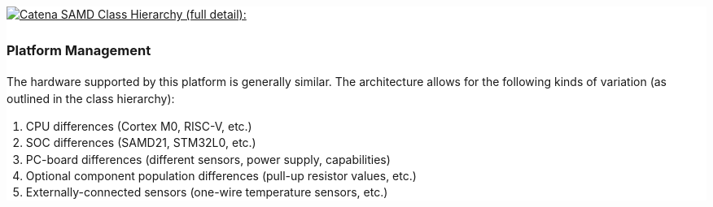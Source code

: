 [![**Catena SAMD Class Hierarchy (full detail):**](http://www.plantuml.com/plantuml/png/xLbhRzf85_xC_8gf-kfjakO2fBcekvLA2OdG0a50jX-g2etj0tXZptXdngHiD_zzZmSRNu8XLTLj8ksN9ZxFSoxdoPdZWRvNcaaT-XuvUaL8LpYX1syhJQQ1imzCmM7WCMvmSXboMxk2loMLVcIywNQeX0b8u3PG9KA9FoP2qa6hST5j7VeEZIYsnvIYZikcalc7f4AQ8bX8TphJ66W8G9bj2pzWVE7oAUsqcwtUi4KdhWV8ROHw9YGIHo3bWdQ5aB1FkyrccpQ538HaKKMLdfY3Ru6azMhjd92UqA2oPRe-cuAYBezgwrwOsfW4EWKE608SQYrem9IEIj0pLvdyoDU2LFGCkmCvn_1CqvdMmTkZexkxkvKqXrZ_KVAmJnbtAFPgMSjWs8O45NeczisWemuf7SsYI4nHBQW5r14yIe4Pc4UrwuFQftUkdg5g4wEl9fKvyq9i0HmNopMLHR7fd4cNMHuY5dZYxX130yLwV7IA6ax_6AHovteO7l2VXGZf7TRmIb4Eu81pICYh8q9U_0zu5Arhr5Jq7QsjR4Fj7zVHKaqjp7SCXN26DGVC1jgrRNSvFVGh8SnIMZ9RnqEGZXM2bBv6C4ImTTC-VJEsmgZNiVxb0O8Fg5qUkU7kdo6qBrPkdpwlWnFV10OU-lIwtneqHktUrVYoqxWQfa2_qnXTNW-w6VjNfPbsxViG5J-kZpN5cT8uvFwbnwPgV0KQpqmlZEJQsSrvM49ur1PSQVWIoBpVwt5ReHyA7plDXUlG8Pj07ylLazXgl6CHFiHzqZtCELmej2O94vNlb_ncOzJgDSP9CyPXbLt8ziK3FvCTMObgIVePa-YTsfTY9kZMP35n9Hr2rq5qtZ28aI7NV0cOzSvfkBuB2wOkBn5csKyyXJtcmyukDSYwG4CF87WOw58od-vDGKU_PEiFXETbdoKMeZJ8Q-iFi7MCCCTfujbat4dAxqinTvKhEBOzr0iFJ9z5Oqms8uLummgob3QVY0BZMZDMGZ7LzK0FsHo6e2B2PdIecSvLW32cAFWc8BRO4GFsaV6aqyAvo2o1lI1zY3WlKw5p6kOZ5LdJT316qLegPJM3iEsiezf3a2xp1i2SHSKVPvuCdDzF50dc-2rT-yBpKE0Mnxa3nBBFqpYwbi3yDaSxD146Mmk9rDNlIrhSvPADSEuveXmaPm71_5anQCc1zCT1qhEX6JKKcqDwJ5FxDBSgZ60HV4zUk1EwazlxkFXtro_u2A_NwDVyqQ5cFBBdCsDOTIRc8ANhG9UfsnNhjiWAcnum6N7sQMeSWaxTIdPQyMm_RkGEbeqDHasKVg1jemXmV3sJL9dq7LakZI4yIMMs2r7IzDPnk0IcPo2xLUmxUTCsUetEzTMut-vbNhyNxQlsgD59hGzqcNY2QHgTpDyjfhFh-sLnsHUtdtapFLo9MttDdZ3EPgqrUhUmYCLOt-v7T8fU3lNR7zdlw-ARA0s0fWz2wAO8kTxvlvNykcnrqv3RSTauuvVouSfP1Vs-wU_W71IR_OwECkUeNAqIKgXofE9ks2xM-NQn391h7_T7kaLAXkZDoScN7pe-PJBSbnLqMdjg1Hq_iOBEgp-beErRELVbcngUl_A2iZVbzHVbbu_UaOQzxV9raDmBoy9ERyTnrF5l67QDJxD_qxvOtNZ6tKQVpaswaKWIVlgyna-vVy5OKruaHv8MHAl_9zgtYtQ2eZrIdlAB_BUAKRm0x-pHfNsUkAfFdtStDPRmVf9gfz-lseyLvK75Pq-zuktNbSAxj_ROXlv5cKzhpsmmiEBQiwku_kmgFdjs5Py_jugFdzl9Ew_Mdbt5cqzUoKNOvK-WbwqNyCnNdh_-VN2G-vgi_DMqqTamjkTDynZduZSofOpqImnIS4bOoOU9pNWTyKB0FE5a6-5q6-6i-aW9bvQYXfqgoJqbXEHJ-0RqjBOHFTw4ueT5Gj8iXQmragOefAoMGnkywkNGMJbqJj9U2hrLITf8eR5QERIQsFlaZrNu_yPtjBfBPgu3r5-Q4eVt-2FqlNy0)](https://www.plantuml.com/plantuml/svg/xLbhRzf85_xC_8gf-kfjakO2fBcekvLA2OdG0a50jX-g2etj0tXZptXdngHiD_zzZmSRNu8XLTLj8ksN9ZxFSoxdoPdZWRvNcaaT-XuvUaL8LpYX1syhJQQ1imzCmM7WCMvmSXboMxk2loMLVcIywNQeX0b8u3PG9KA9FoP2qa6hST5j7VeEZIYsnvIYZikcalc7f4AQ8bX8TphJ66W8G9bj2pzWVE7oAUsqcwtUi4KdhWV8ROHw9YGIHo3bWdQ5aB1FkyrccpQ538HaKKMLdfY3Ru6azMhjd92UqA2oPRe-cuAYBezgwrwOsfW4EWKE608SQYrem9IEIj0pLvdyoDU2LFGCkmCvn_1CqvdMmTkZexkxkvKqXrZ_KVAmJnbtAFPgMSjWs8O45NeczisWemuf7SsYI4nHBQW5r14yIe4Pc4UrwuFQftUkdg5g4wEl9fKvyq9i0HmNopMLHR7fd4cNMHuY5dZYxX130yLwV7IA6ax_6AHovteO7l2VXGZf7TRmIb4Eu81pICYh8q9U_0zu5Arhr5Jq7QsjR4Fj7zVHKaqjp7SCXN26DGVC1jgrRNSvFVGh8SnIMZ9RnqEGZXM2bBv6C4ImTTC-VJEsmgZNiVxb0O8Fg5qUkU7kdo6qBrPkdpwlWnFV10OU-lIwtneqHktUrVYoqxWQfa2_qnXTNW-w6VjNfPbsxViG5J-kZpN5cT8uvFwbnwPgV0KQpqmlZEJQsSrvM49ur1PSQVWIoBpVwt5ReHyA7plDXUlG8Pj07ylLazXgl6CHFiHzqZtCELmej2O94vNlb_ncOzJgDSP9CyPXbLt8ziK3FvCTMObgIVePa-YTsfTY9kZMP35n9Hr2rq5qtZ28aI7NV0cOzSvfkBuB2wOkBn5csKyyXJtcmyukDSYwG4CF87WOw58od-vDGKU_PEiFXETbdoKMeZJ8Q-iFi7MCCCTfujbat4dAxqinTvKhEBOzr0iFJ9z5Oqms8uLummgob3QVY0BZMZDMGZ7LzK0FsHo6e2B2PdIecSvLW32cAFWc8BRO4GFsaV6aqyAvo2o1lI1zY3WlKw5p6kOZ5LdJT316qLegPJM3iEsiezf3a2xp1i2SHSKVPvuCdDzF50dc-2rT-yBpKE0Mnxa3nBBFqpYwbi3yDaSxD146Mmk9rDNlIrhSvPADSEuveXmaPm71_5anQCc1zCT1qhEX6JKKcqDwJ5FxDBSgZ60HV4zUk1EwazlxkFXtro_u2A_NwDVyqQ5cFBBdCsDOTIRc8ANhG9UfsnNhjiWAcnum6N7sQMeSWaxTIdPQyMm_RkGEbeqDHasKVg1jemXmV3sJL9dq7LakZI4yIMMs2r7IzDPnk0IcPo2xLUmxUTCsUetEzTMut-vbNhyNxQlsgD59hGzqcNY2QHgTpDyjfhFh-sLnsHUtdtapFLo9MttDdZ3EPgqrUhUmYCLOt-v7T8fU3lNR7zdlw-ARA0s0fWz2wAO8kTxvlvNykcnrqv3RSTauuvVouSfP1Vs-wU_W71IR_OwECkUeNAqIKgXofE9ks2xM-NQn391h7_T7kaLAXkZDoScN7pe-PJBSbnLqMdjg1Hq_iOBEgp-beErRELVbcngUl_A2iZVbzHVbbu_UaOQzxV9raDmBoy9ERyTnrF5l67QDJxD_qxvOtNZ6tKQVpaswaKWIVlgyna-vVy5OKruaHv8MHAl_9zgtYtQ2eZrIdlAB_BUAKRm0x-pHfNsUkAfFdtStDPRmVf9gfz-lseyLvK75Pq-zuktNbSAxj_ROXlv5cKzhpsmmiEBQiwku_kmgFdjs5Py_jugFdzl9Ew_Mdbt5cqzUoKNOvK-WbwqNyCnNdh_-VN2G-vgi_DMqqTamjkTDynZduZSofOpqImnIS4bOoOU9pNWTyKB0FE5a6-5q6-6i-aW9bvQYXfqgoJqbXEHJ-0RqjBOHFTw4ueT5Gj8iXQmragOefAoMGnkywkNGMJbqJj9U2hrLITf8eR5QERIQsFlaZrNu_yPtjBfBPgu3r5-Q4eVt-2FqlNy0 "Click for SVG image of SAMD Class Hierarchy")

### Platform Management

The hardware supported by this platform is generally similar. The architecture allows for the following kinds of variation (as outlined in the class hierarchy):

1. CPU differences (Cortex M0, RISC-V, etc.)
2. SOC differences (SAMD21, STM32L0, etc.)
3. PC-board differences (different sensors, power supply, capabilities)
4. Optional component population differences (pull-up resistor values, etc.)
5. Externally-connected sensors (one-wire temperature sensors, etc.)
